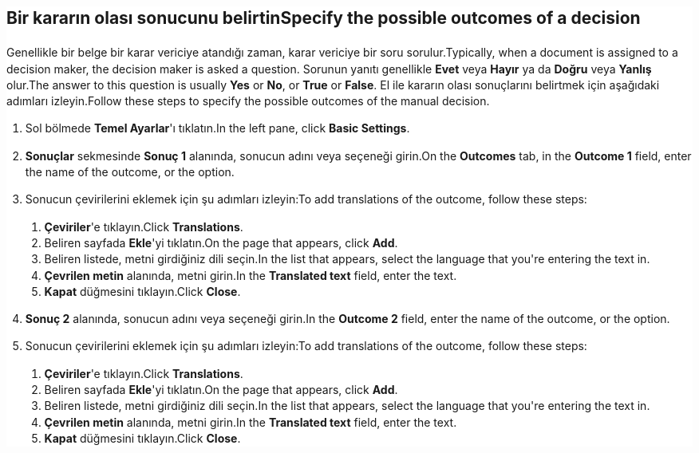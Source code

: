 ## <a name="specify-the-possible-outcomes-of-a-decision"></a><span data-ttu-id="47a3c-148">Bir kararın olası sonucunu belirtin</span><span class="sxs-lookup"><span data-stu-id="47a3c-148">Specify the possible outcomes of a decision</span></span>

<span data-ttu-id="47a3c-149">Genellikle bir belge bir karar vericiye atandığı zaman, karar vericiye bir soru sorulur.</span><span class="sxs-lookup"><span data-stu-id="47a3c-149">Typically, when a document is assigned to a decision maker, the decision maker is asked a question.</span></span> <span data-ttu-id="47a3c-150">Sorunun yanıtı genellikle **Evet** veya **Hayır** ya da **Doğru** veya **Yanlış** olur.</span><span class="sxs-lookup"><span data-stu-id="47a3c-150">The answer to this question is usually **Yes** or **No**, or **True** or **False**.</span></span> <span data-ttu-id="47a3c-151">El ile kararın olası sonuçlarını belirtmek için aşağıdaki adımları izleyin.</span><span class="sxs-lookup"><span data-stu-id="47a3c-151">Follow these steps to specify the possible outcomes of the manual decision.</span></span>

1. <span data-ttu-id="47a3c-152">Sol bölmede **Temel Ayarlar**'ı tıklatın.</span><span class="sxs-lookup"><span data-stu-id="47a3c-152">In the left pane, click **Basic Settings**.</span></span>
2. <span data-ttu-id="47a3c-153">**Sonuçlar** sekmesinde **Sonuç 1** alanında, sonucun adını veya seçeneği girin.</span><span class="sxs-lookup"><span data-stu-id="47a3c-153">On the **Outcomes** tab, in the **Outcome 1** field, enter the name of the outcome, or the option.</span></span>
3. <span data-ttu-id="47a3c-154">Sonucun çevirilerini eklemek için şu adımları izleyin:</span><span class="sxs-lookup"><span data-stu-id="47a3c-154">To add translations of the outcome, follow these steps:</span></span>

    1. <span data-ttu-id="47a3c-155">**Çeviriler**'e tıklayın.</span><span class="sxs-lookup"><span data-stu-id="47a3c-155">Click **Translations**.</span></span>
    2. <span data-ttu-id="47a3c-156">Beliren sayfada **Ekle**'yi tıklatın.</span><span class="sxs-lookup"><span data-stu-id="47a3c-156">On the page that appears, click **Add**.</span></span>
    3. <span data-ttu-id="47a3c-157">Beliren listede, metni girdiğiniz dili seçin.</span><span class="sxs-lookup"><span data-stu-id="47a3c-157">In the list that appears, select the language that you're entering the text in.</span></span>
    4. <span data-ttu-id="47a3c-158">**Çevrilen metin** alanında, metni girin.</span><span class="sxs-lookup"><span data-stu-id="47a3c-158">In the **Translated text** field, enter the text.</span></span>
    5. <span data-ttu-id="47a3c-159">**Kapat** düğmesini tıklayın.</span><span class="sxs-lookup"><span data-stu-id="47a3c-159">Click **Close**.</span></span>

4. <span data-ttu-id="47a3c-160">**Sonuç 2** alanında, sonucun adını veya seçeneği girin.</span><span class="sxs-lookup"><span data-stu-id="47a3c-160">In the **Outcome 2** field, enter the name of the outcome, or the option.</span></span>
5. <span data-ttu-id="47a3c-161">Sonucun çevirilerini eklemek için şu adımları izleyin:</span><span class="sxs-lookup"><span data-stu-id="47a3c-161">To add translations of the outcome, follow these steps:</span></span>

    1. <span data-ttu-id="47a3c-162">**Çeviriler**'e tıklayın.</span><span class="sxs-lookup"><span data-stu-id="47a3c-162">Click **Translations**.</span></span>
    2. <span data-ttu-id="47a3c-163">Beliren sayfada **Ekle**'yi tıklatın.</span><span class="sxs-lookup"><span data-stu-id="47a3c-163">On the page that appears, click **Add**.</span></span>
    3. <span data-ttu-id="47a3c-164">Beliren listede, metni girdiğiniz dili seçin.</span><span class="sxs-lookup"><span data-stu-id="47a3c-164">In the list that appears, select the language that you're entering the text in.</span></span>
    4. <span data-ttu-id="47a3c-165">**Çevrilen metin** alanında, metni girin.</span><span class="sxs-lookup"><span data-stu-id="47a3c-165">In the **Translated text** field, enter the text.</span></span>
    5. <span data-ttu-id="47a3c-166">**Kapat** düğmesini tıklayın.</span><span class="sxs-lookup"><span data-stu-id="47a3c-166">Click **Close**.</span></span>
